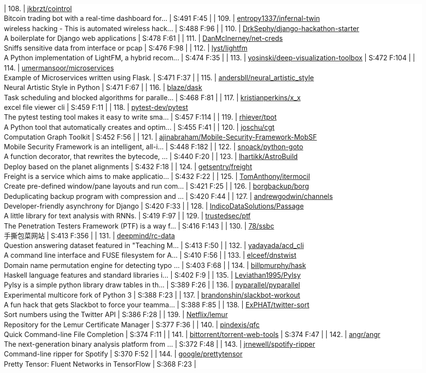| 108. | [jkbrzt/cointrol](https://github.com/jkbrzt/cointrol) <br/>Bitcoin trading bot with a real-time dashboard for... | S:491 F:45 |
| 109. | [entropy1337/infernal-twin](https://github.com/entropy1337/infernal-twin) <br/>wireless hacking - This is automated wireless hack... | S:488 F:96 |
| 110. | [DrkSephy/django-hackathon-starter](https://github.com/DrkSephy/django-hackathon-starter) <br/>A boilerplate for Django web applications | S:478 F:61 |
| 111. | [DanMcInerney/net-creds](https://github.com/DanMcInerney/net-creds) <br/>Sniffs sensitive data from interface or pcap | S:476 F:98 |
| 112. | [lyst/lightfm](https://github.com/lyst/lightfm) <br/>A Python implementation of LightFM, a hybrid recom... | S:474 F:35 |
| 113. | [yosinski/deep-visualization-toolbox](https://github.com/yosinski/deep-visualization-toolbox)  | S:472 F:104 |
| 114. | [umermansoor/microservices](https://github.com/umermansoor/microservices) <br/>Example of Microservices written using Flask. | S:471 F:37 |
| 115. | [andersbll/neural_artistic_style](https://github.com/andersbll/neural_artistic_style) <br/>Neural Artistic Style in Python | S:471 F:67 |
| 116. | [blaze/dask](https://github.com/blaze/dask) <br/>Task scheduling and blocked algorithms for paralle... | S:468 F:81 |
| 117. | [kristianperkins/x_x](https://github.com/kristianperkins/x_x) <br/>excel file viewer cli | S:459 F:11 |
| 118. | [pytest-dev/pytest](https://github.com/pytest-dev/pytest) <br/>The pytest testing tool makes it easy to write sma... | S:457 F:114 |
| 119. | [rhiever/tpot](https://github.com/rhiever/tpot) <br/>A Python tool that automatically creates and optim... | S:455 F:41 |
| 120. | [joschu/cgt](https://github.com/joschu/cgt) <br/>Computation Graph Toolkit | S:452 F:56 |
| 121. | [ajinabraham/Mobile-Security-Framework-MobSF](https://github.com/ajinabraham/Mobile-Security-Framework-MobSF) <br/>Mobile Security Framework is an intelligent, all-i... | S:448 F:182 |
| 122. | [snoack/python-goto](https://github.com/snoack/python-goto) <br/>A function decorator, that rewrites the bytecode, ... | S:440 F:20 |
| 123. | [lhartikk/AstroBuild](https://github.com/lhartikk/AstroBuild) <br/>Deploy based on the planet alignments | S:432 F:18 |
| 124. | [getsentry/freight](https://github.com/getsentry/freight) <br/>Freight is a service which aims to make applicatio... | S:432 F:22 |
| 125. | [TomAnthony/itermocil](https://github.com/TomAnthony/itermocil) <br/>Create pre-defined window/pane layouts and run com... | S:421 F:25 |
| 126. | [borgbackup/borg](https://github.com/borgbackup/borg) <br/>Deduplicating backup program with compression and ... | S:420 F:44 |
| 127. | [andrewgodwin/channels](https://github.com/andrewgodwin/channels) <br/>Developer-friendly asynchrony for Django | S:420 F:33 |
| 128. | [IndicoDataSolutions/Passage](https://github.com/IndicoDataSolutions/Passage) <br/>A little library for text analysis with RNNs. | S:419 F:97 |
| 129. | [trustedsec/ptf](https://github.com/trustedsec/ptf) <br/>The Penetration Testers Framework (PTF) is a way f... | S:416 F:143 |
| 130. | [78/ssbc](https://github.com/78/ssbc) <br/>手撕包菜网站 | S:413 F:356 |
| 131. | [deepmind/rc-data](https://github.com/deepmind/rc-data) <br/>Question answering dataset featured in "Teaching M... | S:413 F:50 |
| 132. | [yadayada/acd_cli](https://github.com/yadayada/acd_cli) <br/>A command line interface and FUSE filesystem for A... | S:410 F:56 |
| 133. | [elceef/dnstwist](https://github.com/elceef/dnstwist) <br/>Domain name permutation engine for detecting typo ... | S:403 F:68 |
| 134. | [billpmurphy/hask](https://github.com/billpmurphy/hask) <br/>Haskell language features and standard libraries i... | S:402 F:9 |
| 135. | [Leviathan1995/Pylsy](https://github.com/Leviathan1995/Pylsy) <br/>Pylsy is a simple python library draw tables in th... | S:389 F:26 |
| 136. | [pyparallel/pyparallel](https://github.com/pyparallel/pyparallel) <br/>Experimental multicore fork of Python 3 | S:388 F:23 |
| 137. | [brandonshin/slackbot-workout](https://github.com/brandonshin/slackbot-workout) <br/>A fun hack that gets Slackbot to force your teamma... | S:388 F:85 |
| 138. | [ExPHAT/twitter-sort](https://github.com/ExPHAT/twitter-sort) <br/>Sort numbers using the Twitter API | S:386 F:28 |
| 139. | [Netflix/lemur](https://github.com/Netflix/lemur) <br/>Repository for the Lemur Certificate Manager | S:377 F:36 |
| 140. | [pindexis/qfc](https://github.com/pindexis/qfc) <br/>Quick Command-line File Completion | S:374 F:11 |
| 141. | [bittorrent/torrent-web-tools](https://github.com/bittorrent/torrent-web-tools)  | S:374 F:47 |
| 142. | [angr/angr](https://github.com/angr/angr) <br/>The next-generation binary analysis platform from ... | S:372 F:48 |
| 143. | [jrnewell/spotify-ripper](https://github.com/jrnewell/spotify-ripper) <br/>Command-line ripper for Spotify | S:370 F:52 |
| 144. | [google/prettytensor](https://github.com/google/prettytensor) <br/>Pretty Tensor: Fluent Networks in TensorFlow | S:368 F:23 |